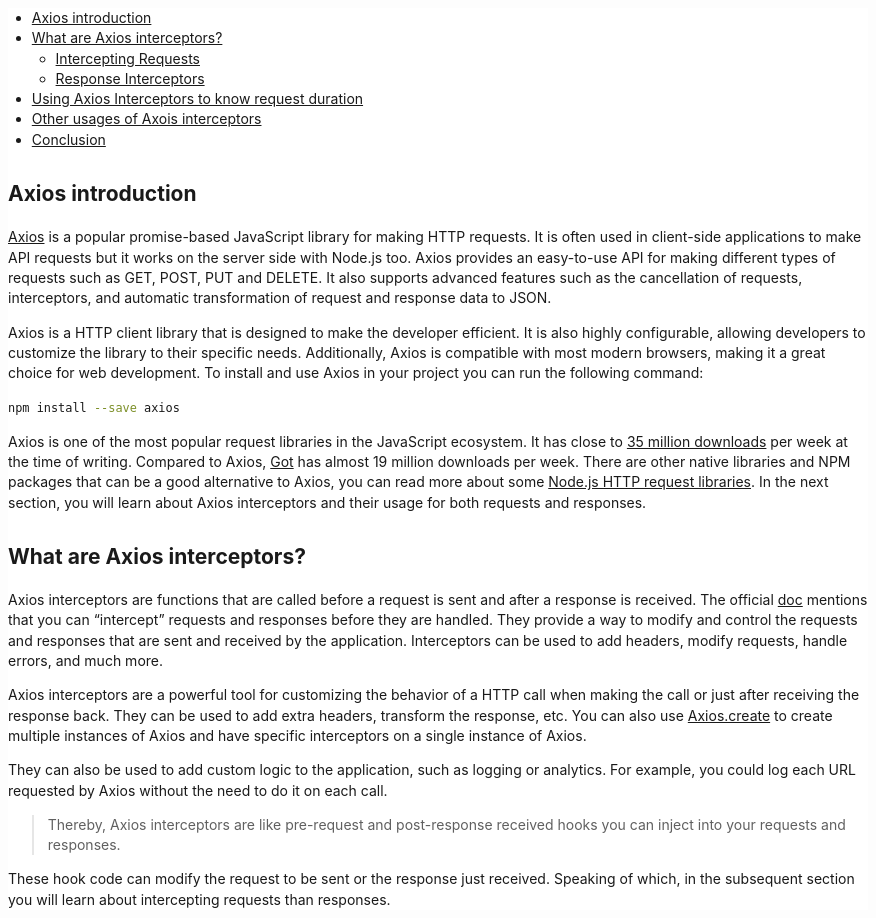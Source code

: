 * [Axios introduction](#axios-introduction)
* [What are Axios interceptors?](#what-are-axios-interceptors)
   * [Intercepting Requests](#intercepting-requests)
   * [Response Interceptors](#response-interceptors)
* [Using Axios Interceptors to know request duration](#using-axios-interceptors-to-know-request-duration)
* [Other usages of Axois interceptors](#other-usages-of-axois-interceptors)
* [Conclusion](#conclusion)

## Axios introduction

[Axios](https://axios-http.com/) is a popular promise-based JavaScript library for making HTTP requests. It is often used in client-side applications to make API requests but it works on the server side with Node.js too. Axios provides an easy-to-use API for making different types of requests such as GET, POST, PUT and DELETE. It also supports advanced features such as the cancellation of requests, interceptors, and automatic transformation of request and response data to JSON.

Axios is a HTTP client library that is designed to make the developer efficient. It is also highly configurable, allowing developers to customize the library to their specific needs. Additionally, Axios is compatible with most modern browsers, making it a great choice for web development. 
To install and use Axios in your project you can run the following command:

```bash
npm install --save axios
```

Axios is one of the most popular request libraries in the JavaScript ecosystem. It has close to [35 million downloads](https://npmtrends.com/axios) per week at the time of writing. Compared to Axios, [Got](https://www.npmjs.com/package/got) has almost 19 million downloads per week. There are other native libraries and NPM packages that can be a good alternative to Axios, you can read more about some [Node.js HTTP request libraries](/blog/2021/03/nodejs-http-request/). In the next section, you will learn about Axios interceptors and their usage for both requests and responses.

## What are Axios interceptors?

Axios interceptors are functions that are called before a request is sent and after a response is received. The official [doc](https://axios-http.com/docs/interceptors) mentions that you can “intercept” requests and responses before they are handled. They provide a way to modify and control the requests and responses that are sent and received by the application. Interceptors can be used to add headers, modify requests, handle errors, and much more.

Axios interceptors are a powerful tool for customizing the behavior of a HTTP call when making the call or just after receiving the response back. They can be used to add extra headers, transform the response, etc. You can also use [Axios.create](https://blog.logrocket.com/understanding-axios-create/) to create multiple instances of Axios and have specific interceptors on a single instance of Axios. 

They can also be used to add custom logic to the application, such as logging or analytics. For example, you could log each URL requested by Axios without the need to do it on each call. 

> Thereby, Axios interceptors are like pre-request and post-response received hooks you can inject into your requests and responses. 

These hook code can modify the request to be sent or the response just received. Speaking of which, in the subsequent section you will learn about intercepting requests than responses.
